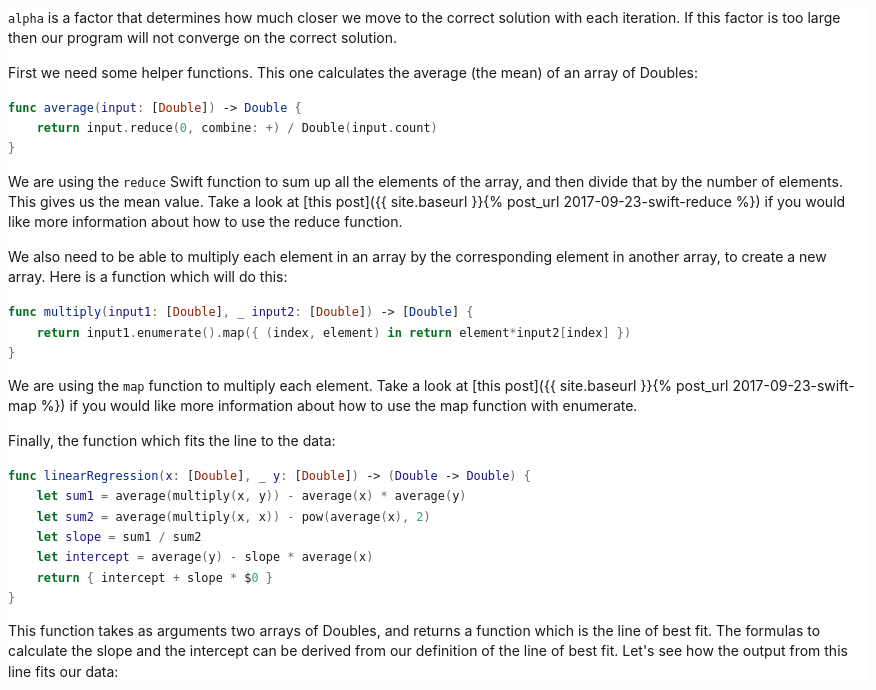 ```alpha``` is a factor that determines how much closer we move to the correct solution with each iteration. If this factor is too large then our program will not converge on the correct solution.

First we need some helper functions. This one calculates the average (the mean) of an array of Doubles:

```swift
func average(input: [Double]) -> Double {
    return input.reduce(0, combine: +) / Double(input.count)
}
```
We are using the ```reduce``` Swift function to sum up all the elements of the array, and then divide that by the number of elements. This gives us the mean value. Take a look at [this post]({{ site.baseurl }}{% post_url 2017-09-23-swift-reduce %}) if you would like more information about how to use the reduce function.

We also need to be able to multiply each element in an array by the corresponding element in another array, to create a new array. Here is a function which will do this:

```swift
func multiply(input1: [Double], _ input2: [Double]) -> [Double] {
    return input1.enumerate().map({ (index, element) in return element*input2[index] })
}
```

We are using the ```map``` function to multiply each element. Take a look at [this post]({{ site.baseurl }}{% post_url 2017-09-23-swift-map %}) if you would like more information about how to use the map function with enumerate.

Finally, the function which fits the line to the data:

```swift
func linearRegression(x: [Double], _ y: [Double]) -> (Double -> Double) {
    let sum1 = average(multiply(x, y)) - average(x) * average(y)
    let sum2 = average(multiply(x, x)) - pow(average(x), 2)
    let slope = sum1 / sum2
    let intercept = average(y) - slope * average(x)
    return { intercept + slope * $0 }
}
```
This function takes as arguments two arrays of Doubles, and returns a function which is the line of best fit. The formulas to calculate the slope and the intercept can be derived from our definition of the line of best fit. Let's see how the output from this line fits our data:
